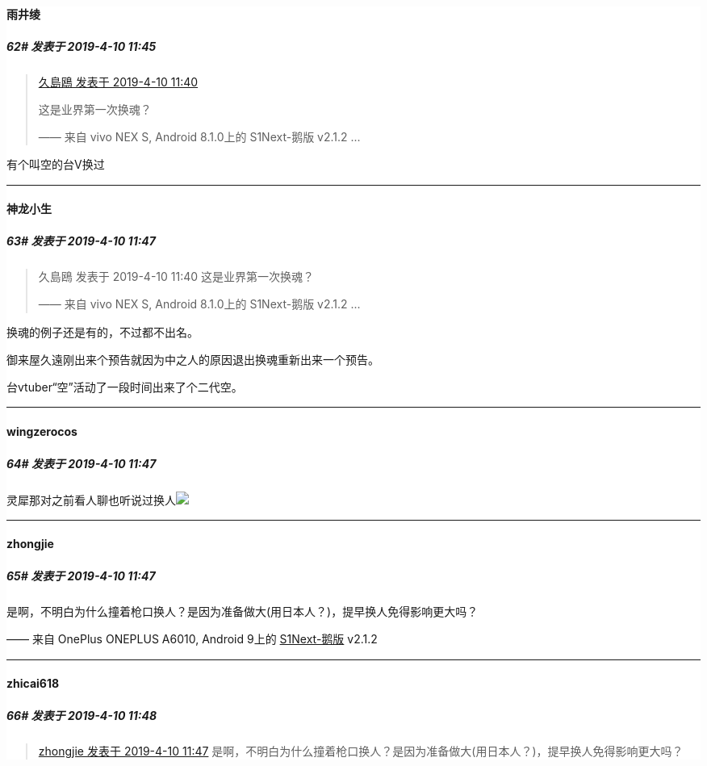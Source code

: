 ####  雨井绫  
##### 62#       发表于 2019-4-10 11:45


<blockquote><a href="httphttps://bbs.saraba1st.com/2b/forum.php?mod=redirect&amp;goto=findpost&amp;pid=43245590&amp;ptid=1823171" target="_blank">久島鴎 发表于 2019-4-10 11:40</a>

这是业界第一次换魂？


—— 来自 vivo NEX S, Android 8.1.0上的 S1Next-鹅版 v2.1.2 ...</blockquote>
有个叫空的台V换过


*****

####  神龙小生  
##### 63#       发表于 2019-4-10 11:47


<blockquote>久島鴎 发表于 2019-4-10 11:40
这是业界第一次换魂？


—— 来自 vivo NEX S, Android 8.1.0上的 S1Next-鹅版 v2.1.2 ...</blockquote>
换魂的例子还是有的，不过都不出名。

御来屋久遠刚出来个预告就因为中之人的原因退出换魂重新出来一个预告。

台vtuber“空”活动了一段时间出来了个二代空。


*****

####  wingzerocos  
##### 64#       发表于 2019-4-10 11:47


灵犀那对之前看人聊也听说过换人<img src="https://static.saraba1st.com/image/smiley/face2017/009.gif" referrerpolicy="no-referrer">


*****

####  zhongjie  
##### 65#       发表于 2019-4-10 11:47


是啊，不明白为什么撞着枪口换人？是因为准备做大(用日本人？)，提早换人免得影响更大吗？

—— 来自 OnePlus ONEPLUS A6010, Android 9上的 [S1Next-鹅版](https://github.com/ykrank/S1-Next/releases) v2.1.2


*****

####  zhicai618  
##### 66#       发表于 2019-4-10 11:48


<blockquote><a href="httphttps://bbs.saraba1st.com/2b/forum.php?mod=redirect&amp;goto=findpost&amp;pid=43245685&amp;ptid=1823171" target="_blank">zhongjie 发表于 2019-4-10 11:47</a>
是啊，不明白为什么撞着枪口换人？是因为准备做大(用日本人？)，提早换人免得影响更大吗？
